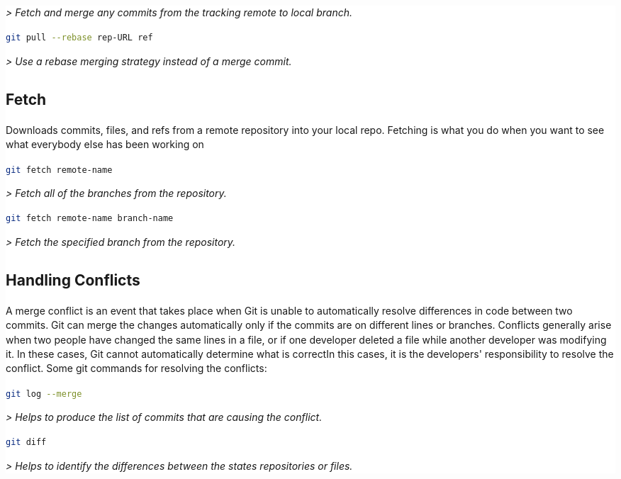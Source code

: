 *> Fetch and merge any commits from the tracking
remote to local branch.*

```sh
git pull --rebase rep-URL ref
```

*> Use a rebase merging strategy instead of a merge
commit.*

## **Fetch**

Downloads commits, files, and refs from a remote
repository into your local repo. Fetching is what you do
when you want to see what everybody else has been
working on

```sh
git fetch remote-name
```

*> Fetch all of the branches from the repository.*

```sh
git fetch remote-name branch-name
```

*> Fetch the specified branch from the repository.*

## **Handling Conflicts**

A merge conflict is an event that takes place when Git is
unable to automatically resolve differences in code
between two commits. Git can merge the changes
automatically only if the commits are on different lines
or branches.
Conflicts generally arise when two people have changed
the same lines in a file, or if one developer deleted a file
while another developer was modifying it. In these
cases, Git cannot automatically determine what is
correctIn this cases, it is the developers' responsibility to
resolve the conflict.
Some git commands for resolving the conflicts:

```sh
git log --merge
```

*> Helps to produce the list of commits that are causing
the conflict.*

```sh
git diff
```

*> Helps to identify the differences between the states
repositories or files.*
